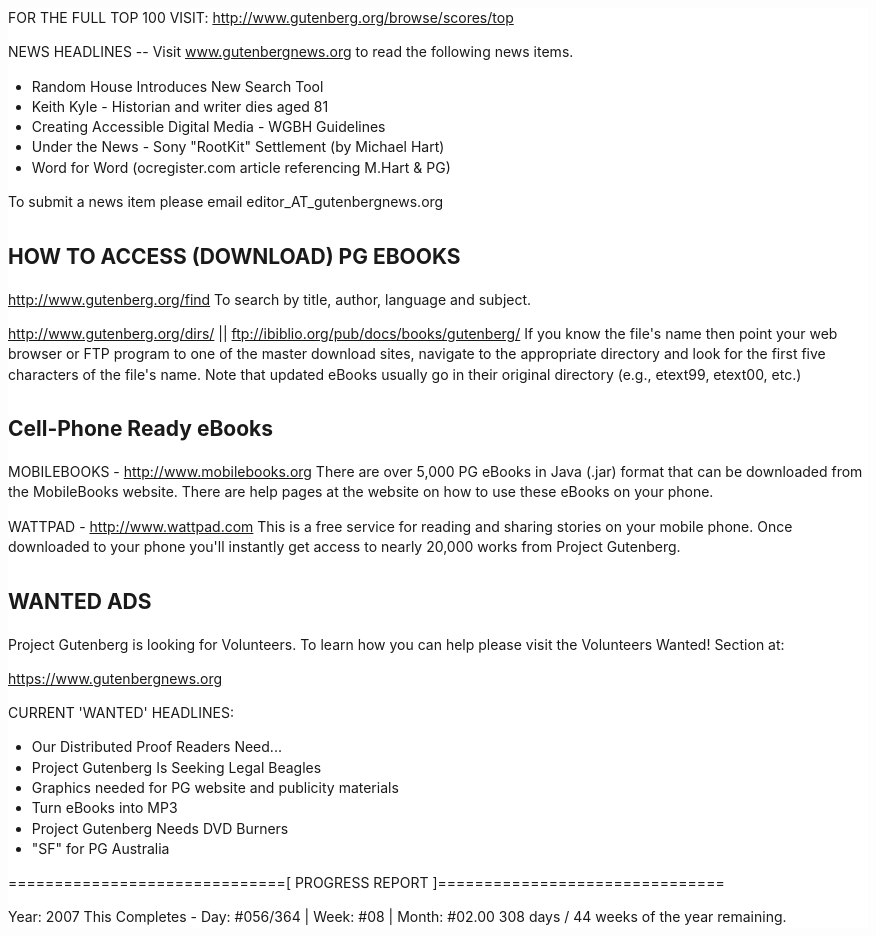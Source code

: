 FOR THE FULL TOP 100 VISIT: http://www.gutenberg.org/browse/scores/top


NEWS HEADLINES -- Visit www.gutenbergnews.org to read the following news items.

* Random House Introduces New Search Tool
* Keith Kyle - Historian and writer dies aged 81
* Creating Accessible Digital Media - WGBH Guidelines
* Under the News - Sony "RootKit" Settlement (by Michael Hart)
* Word for Word (ocregister.com article referencing M.Hart & PG)


To submit a news item please email editor_AT_gutenbergnews.org


HOW TO ACCESS (DOWNLOAD) PG EBOOKS
----------------------------------

http://www.gutenberg.org/find
To search by title, author, language and subject.

http://www.gutenberg.org/dirs/ || ftp://ibiblio.org/pub/docs/books/gutenberg/
If you know the file's name then point your web browser or FTP program to one
of the master download sites, navigate to the appropriate directory and look
for the first five characters of the file's name. Note that updated eBooks
usually go in their original directory (e.g., etext99, etext00, etc.)

Cell-Phone Ready eBooks
-----------------------

MOBILEBOOKS - http://www.mobilebooks.org
There are over 5,000 PG eBooks in Java (.jar) format that can be downloaded
from the MobileBooks website. There are help pages at the website on how to
use these eBooks on your phone.

WATTPAD - http://www.wattpad.com
This is a free service for reading and sharing stories on your mobile phone.
Once downloaded to your phone you'll instantly get access to nearly 20,000
works from Project Gutenberg.


WANTED ADS
----------
Project Gutenberg is looking for Volunteers. To learn how you can help
please visit the Volunteers Wanted! Section at:

https://www.gutenbergnews.org

CURRENT 'WANTED' HEADLINES:
  * Our Distributed Proof Readers Need...
  * Project Gutenberg Is Seeking Legal Beagles
  * Graphics needed for PG website and publicity materials
  * Turn eBooks into MP3
  * Project Gutenberg Needs DVD Burners
  * "SF" for PG Australia

==============================[ PROGRESS REPORT ]===============================

Year: 2007
This Completes - Day: #056/364 | Week: #08 | Month: #02.00
308 days / 44 weeks of the year remaining.
